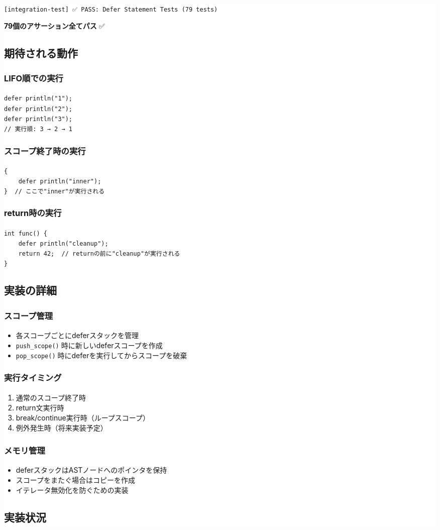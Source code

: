 ```
[integration-test] ✅ PASS: Defer Statement Tests (79 tests)
```

**79個のアサーション全てパス** ✅

## 期待される動作

### LIFO順での実行
```cb
defer println("1");
defer println("2");
defer println("3");
// 実行順: 3 → 2 → 1
```

### スコープ終了時の実行
```cb
{
    defer println("inner");
}  // ここで"inner"が実行される
```

### return時の実行
```cb
int func() {
    defer println("cleanup");
    return 42;  // returnの前に"cleanup"が実行される
}
```

## 実装の詳細

### スコープ管理
- 各スコープごとにdeferスタックを管理
- `push_scope()` 時に新しいdeferスコープを作成
- `pop_scope()` 時にdeferを実行してからスコープを破棄

### 実行タイミング
1. 通常のスコープ終了時
2. return文実行時
3. break/continue実行時（ループスコープ）
4. 例外発生時（将来実装予定）

### メモリ管理
- deferスタックはASTノードへのポインタを保持
- スコープをまたぐ場合はコピーを作成
- イテレータ無効化を防ぐための実装

## 実装状況

